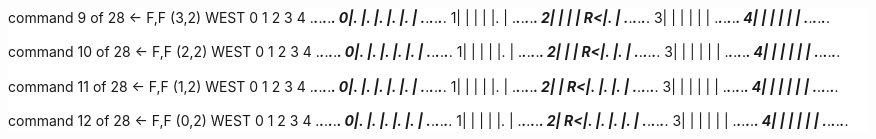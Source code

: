 command 9 of 28 <- F,F
(3,2) WEST
      0   1   2   3   4
   .___.___.___.___.___.
  0|.  |.  |.  |.  |.  |
   .___.___.___.___.___.
  1|   |   |   |   |.  |
   .___.___.___.___.___.
  2|   |   |   | R<|.  |
   .___.___.___.___.___.
  3|   |   |   |   |   |
   .___.___.___.___.___.
  4|   |   |   |   |   |
   .___.___.___.___.___.

command 10 of 28 <- F,F
(2,2) WEST
      0   1   2   3   4
   .___.___.___.___.___.
  0|.  |.  |.  |.  |.  |
   .___.___.___.___.___.
  1|   |   |   |   |.  |
   .___.___.___.___.___.
  2|   |   | R<|.  |.  |
   .___.___.___.___.___.
  3|   |   |   |   |   |
   .___.___.___.___.___.
  4|   |   |   |   |   |
   .___.___.___.___.___.

command 11 of 28 <- F,F
(1,2) WEST
      0   1   2   3   4
   .___.___.___.___.___.
  0|.  |.  |.  |.  |.  |
   .___.___.___.___.___.
  1|   |   |   |   |.  |
   .___.___.___.___.___.
  2|   | R<|.  |.  |.  |
   .___.___.___.___.___.
  3|   |   |   |   |   |
   .___.___.___.___.___.
  4|   |   |   |   |   |
   .___.___.___.___.___.

command 12 of 28 <- F,F
(0,2) WEST
      0   1   2   3   4
   .___.___.___.___.___.
  0|.  |.  |.  |.  |.  |
   .___.___.___.___.___.
  1|   |   |   |   |.  |
   .___.___.___.___.___.
  2| R<|.  |.  |.  |.  |
   .___.___.___.___.___.
  3|   |   |   |   |   |
   .___.___.___.___.___.
  4|   |   |   |   |   |
   .___.___.___.___.___.
